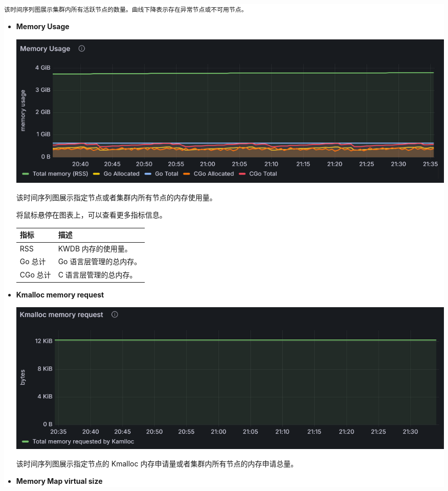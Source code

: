     该时间序列图展示集群内所有活跃节点的数量。曲线下降表示存在异常节点或不可用节点。

- **Memory Usage**

    ![](../../static/db-operation/IR0CboQNQoT2SQxljqDcGMVvn4g.png)

    该时间序列图展示指定节点或者集群内所有节点的内存使用量。

    将鼠标悬停在图表上，可以查看更多指标信息。

    | 指标     | 描述                   |
    | -------- | ----------------------- |
    | RSS      | KWDB 内存的使用量。  |
    | Go 总计  | Go 语言层管理的总内存。 |
    | CGo 总计 | C 语言层管理的总内存。  |

- **Kmalloc  memory request**

    ![](../../static/db-operation/KjVHbf8IjoEoiVxZtTJcB7g1n5f.png)

    该时间序列图展示指定节点的 Kmalloc 内存申请量或者集群内所有节点的内存申请总量。

- **Memory Map virtual size**
